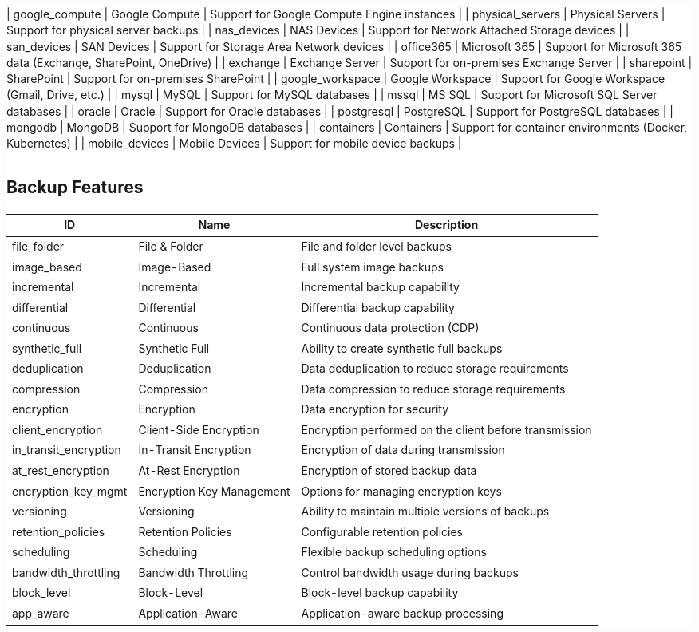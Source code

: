 | google_compute | Google Compute | Support for Google Compute Engine instances |
| physical_servers | Physical Servers | Support for physical server backups |
| nas_devices | NAS Devices | Support for Network Attached Storage devices |
| san_devices | SAN Devices | Support for Storage Area Network devices |
| office365 | Microsoft 365 | Support for Microsoft 365 data (Exchange, SharePoint, OneDrive) |
| exchange | Exchange Server | Support for on-premises Exchange Server |
| sharepoint | SharePoint | Support for on-premises SharePoint |
| google_workspace | Google Workspace | Support for Google Workspace (Gmail, Drive, etc.) |
| mysql | MySQL | Support for MySQL databases |
| mssql | MS SQL | Support for Microsoft SQL Server databases |
| oracle | Oracle | Support for Oracle databases |
| postgresql | PostgreSQL | Support for PostgreSQL databases |
| mongodb | MongoDB | Support for MongoDB databases |
| containers | Containers | Support for container environments (Docker, Kubernetes) |
| mobile_devices | Mobile Devices | Support for mobile device backups |

## Backup Features

| ID | Name | Description |
|----|------|-------------|
| file_folder | File & Folder | File and folder level backups |
| image_based | Image-Based | Full system image backups |
| incremental | Incremental | Incremental backup capability |
| differential | Differential | Differential backup capability |
| continuous | Continuous | Continuous data protection (CDP) |
| synthetic_full | Synthetic Full | Ability to create synthetic full backups |
| deduplication | Deduplication | Data deduplication to reduce storage requirements |
| compression | Compression | Data compression to reduce storage requirements |
| encryption | Encryption | Data encryption for security |
| client_encryption | Client-Side Encryption | Encryption performed on the client before transmission |
| in_transit_encryption | In-Transit Encryption | Encryption of data during transmission |
| at_rest_encryption | At-Rest Encryption | Encryption of stored backup data |
| encryption_key_mgmt | Encryption Key Management | Options for managing encryption keys |
| versioning | Versioning | Ability to maintain multiple versions of backups |
| retention_policies | Retention Policies | Configurable retention policies |
| scheduling | Scheduling | Flexible backup scheduling options |
| bandwidth_throttling | Bandwidth Throttling | Control bandwidth usage during backups |
| block_level | Block-Level | Block-level backup capability |
| app_aware | Application-Aware | Application-aware backup processing |
